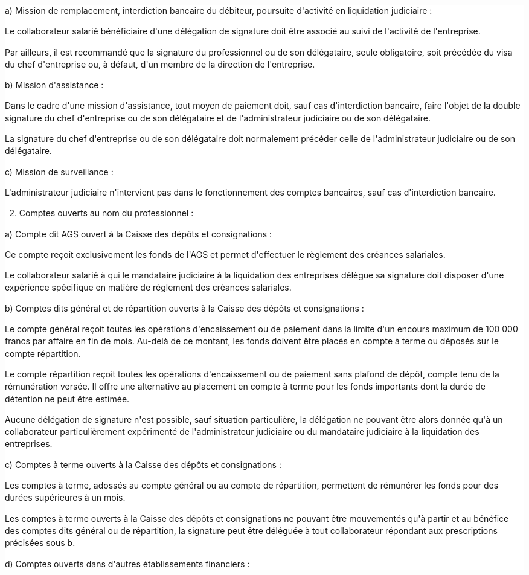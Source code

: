 a) Mission de remplacement, interdiction bancaire du débiteur, poursuite d'activité en liquidation judiciaire :

Le collaborateur salarié bénéficiaire d'une délégation de signature doit être associé au suivi de l'activité de l'entreprise.

Par ailleurs, il est recommandé que la signature du professionnel ou de son délégataire, seule obligatoire, soit précédée du visa du chef d'entreprise ou, à défaut, d'un membre de la direction de l'entreprise.

b) Mission d'assistance :

Dans le cadre d'une mission d'assistance, tout moyen de paiement doit, sauf cas d'interdiction bancaire, faire l'objet de la double signature du chef d'entreprise ou de son délégataire et de l'administrateur judiciaire ou de son délégataire.

La signature du chef d'entreprise ou de son délégataire doit normalement précéder celle de l'administrateur judiciaire ou de son délégataire.

c) Mission de surveillance :

L'administrateur judiciaire n'intervient pas dans le fonctionnement des comptes bancaires, sauf cas d'interdiction bancaire.

2. Comptes ouverts au nom du professionnel :

a) Compte dit AGS ouvert à la Caisse des dépôts et consignations :

Ce compte reçoit exclusivement les fonds de l'AGS et permet d'effectuer le règlement des créances salariales.

Le collaborateur salarié à qui le mandataire judiciaire à la liquidation des entreprises délègue sa signature doit disposer d'une expérience spécifique en matière de règlement des créances salariales.

b) Comptes dits général et de répartition ouverts à la Caisse des dépôts et consignations :

Le compte général reçoit toutes les opérations d'encaissement ou de paiement dans la limite d'un encours maximum de 100 000 francs par affaire en fin de mois. Au-delà de ce montant, les fonds doivent être placés en compte à terme ou déposés sur le compte répartition.

Le compte répartition reçoit toutes les opérations d'encaissement ou de paiement sans plafond de dépôt, compte tenu de la rémunération versée. Il offre une alternative au placement en compte à terme pour les fonds importants dont la durée de détention ne peut être estimée.

Aucune délégation de signature n'est possible, sauf situation particulière, la délégation ne pouvant être alors donnée qu'à un collaborateur particulièrement expérimenté de l'administrateur judiciaire ou du mandataire judiciaire à la liquidation des entreprises.

c) Comptes à terme ouverts à la Caisse des dépôts et consignations :

Les comptes à terme, adossés au compte général ou au compte de répartition, permettent de rémunérer les fonds pour des durées supérieures à un mois.

Les comptes à terme ouverts à la Caisse des dépôts et consignations ne pouvant être mouvementés qu'à partir et au bénéfice des comptes dits général ou de répartition, la signature peut être déléguée à tout collaborateur répondant aux prescriptions précisées sous b.

d) Comptes ouverts dans d'autres établissements financiers :
